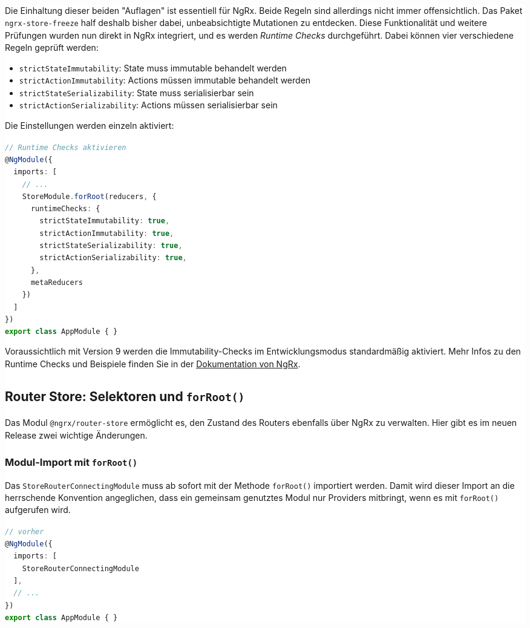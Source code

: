 Die Einhaltung dieser beiden "Auflagen" ist essentiell für NgRx.
Beide Regeln sind allerdings nicht immer offensichtlich.
Das Paket `ngrx-store-freeze` half deshalb bisher dabei, unbeabsichtigte Mutationen zu entdecken.
Diese Funktionalität und weitere Prüfungen wurden nun direkt in NgRx integriert, und es werden *Runtime Checks* durchgeführt.
Dabei können vier verschiedene Regeln geprüft werden:

* `strictStateImmutability`: State muss immutable behandelt werden
* `strictActionImmutability`: Actions müssen immutable behandelt werden
* `strictStateSerializability`: State muss serialisierbar sein
* `strictActionSerializability`: Actions müssen serialisierbar sein

Die Einstellungen werden einzeln aktiviert:

```typescript
// Runtime Checks aktivieren
@NgModule({
  imports: [
    // ...
    StoreModule.forRoot(reducers, {
      runtimeChecks: {
        strictStateImmutability: true,
        strictActionImmutability: true,
        strictStateSerializability: true,
        strictActionSerializability: true,
      },
      metaReducers
    })
  ]
})
export class AppModule { }
```

Voraussichtlich mit Version 9 werden die Immutability-Checks im Entwicklungsmodus standardmäßig aktiviert.
Mehr Infos zu den Runtime Checks und Beispiele finden Sie in der [Dokumentation von NgRx](https://ngrx.io/guide/store/configuration/runtime-checks).



## Router Store: Selektoren und `forRoot()`

Das Modul `@ngrx/router-store` ermöglicht es, den Zustand des Routers ebenfalls über NgRx zu verwalten.
Hier gibt es im neuen Release zwei wichtige Änderungen.

### Modul-Import mit `forRoot()` 

Das `StoreRouterConnectingModule` muss ab sofort mit der Methode `forRoot()` importiert werden.
Damit wird dieser Import an die herrschende Konvention angeglichen, dass ein gemeinsam genutztes Modul nur Providers mitbringt, wenn es mit `forRoot()` aufgerufen wird.

```typescript
// vorher
@NgModule({
  imports: [
    StoreRouterConnectingModule
  ],
  // ...
})
export class AppModule { }
```
